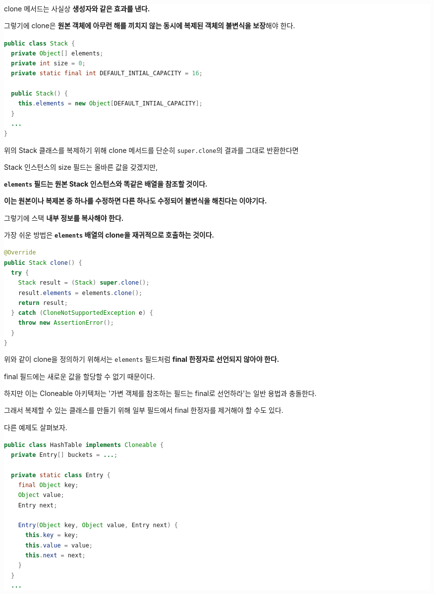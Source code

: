 clone 메서드는 사실상 **생성자와 같은 효과를 낸다.**

그렇기에 clone은 **원본 객체에 아무런 해를 끼치지 않는 동시에 복제된 객체의 불변식을 보장**해야 한다.



```java
public class Stack {
  private Object[] elements;
  private int size = 0;
  private static final int DEFAULT_INTIAL_CAPACITY = 16;
  
  public Stack() {
    this.elements = new Object[DEFAULT_INTIAL_CAPACITY];
  }
  ...
}
```

위의 Stack 클래스를 복제하기 위해 clone 메서드를 단순히 `super.clone`의 결과를 그대로 반환한다면 

Stack 인스턴스의 size 필드는 올바른 값을 갖겠지만, 

**`elements` 필드는 원본 Stack 인스턴스와 똑같은 배열을 참조할 것이다.**

**이는 원본이나 복제본 중 하나를 수정하면 다른 하나도 수정되어 불변식을 해친다는 이야기다.**



그렇기에 스택 **내부 정보를 복사해야 한다.**

가장 쉬운 방법은 **`elements` 배열의 clone을 재귀적으로 호출하는 것이다.**

```java
@Override
public Stack clone() {
  try {
    Stack result = (Stack) super.clone();
    result.elements = elements.clone();
    return result;
  } catch (CloneNotSupportedException e) {
    throw new AssertionError();
  }
}
```

위와 같이 clone을 정의하기 위해서는 `elements` 필드처럼 **final 한정자로 선언되지 않아야 한다.**

final 필드에는 새로운 값을 할당할 수 없기 때문이다.

하지만 이는 Cloneable 아키텍처는 '가변 객체를 참조하는 필드는 final로 선언하라'는 일반 용법과 충돌한다.

그래서 복제할 수 있는 클래스를 만들기 위해 일부 필드에서 final 한정자를 제거해야 할 수도 있다.



다른 예제도 살펴보자.

```java
public class HashTable implements Cloneable {
  private Entry[] buckets = ...;
  
  private static class Entry {
    final Object key;
    Object value;
    Entry next;
    
    Entry(Object key, Object value, Entry next) {
      this.key = key;
      this.value = value;
      this.next = next;
    }
  }
  ...
```